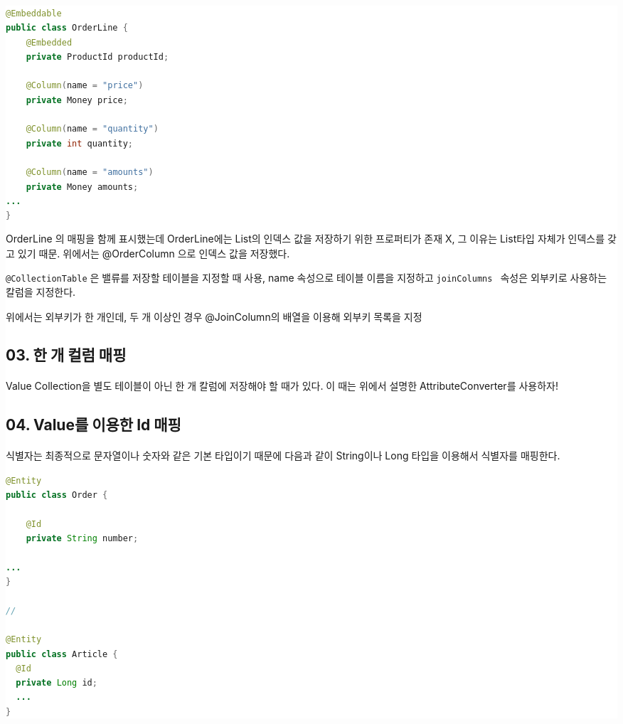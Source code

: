 

```java
@Embeddable
public class OrderLine {
    @Embedded
    private ProductId productId;

    @Column(name = "price")
    private Money price;

    @Column(name = "quantity")
    private int quantity;

    @Column(name = "amounts")
    private Money amounts;
...
}
```



OrderLine 의 매핑을 함께 표시했는데 OrderLine에는 List의 인덱스 값을 저장하기 위한 프로퍼티가 존재 X, 그 이유는 List타입 자체가 인덱스를 갖고 있기 때문. 위에서는 @OrderColumn 으로 인덱스 값을 저장했다.



`@CollectionTable` 은 밸류를 저장할 테이블을 지정할 때 사용, name 속성으로 테이블 이름을 지정하고 `joinColumns ` 속성은 외부키로 사용하는 칼럼을 지정한다.



위에서는 외부키가 한 개인데, 두 개 이상인 경우 @JoinColumn의 배열을 이용해 외부키 목록을 지정



## 03. 한 개 컬럼 매핑

Value Collection을 별도 테이블이 아닌 한 개 칼럼에 저장해야 할 때가 있다. 이 때는 위에서 설명한 AttributeConverter를 사용하자!



## 04. Value를 이용한 Id 매핑

식별자는 최종적으로 문자열이나 숫자와 같은 기본 타입이기 때문에 다음과 같이 String이나 Long 타입을 이용해서 식별자를 매핑한다.

```java
@Entity
public class Order {
  
    @Id
    private String number;
  
...
}

//

@Entity
public class Article {
  @Id
  private Long id;
  ...
}
```
